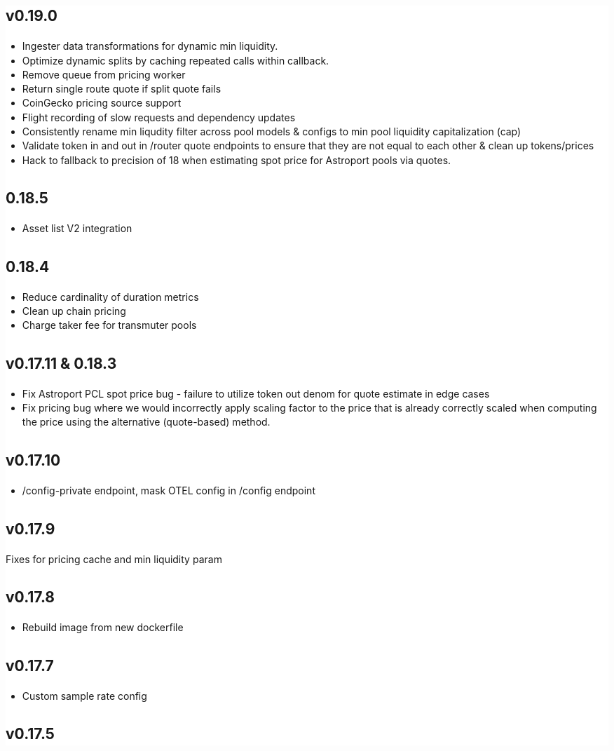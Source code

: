 ## v0.19.0

- Ingester data transformations for dynamic min liquidity.
- Optimize dynamic splits by caching repeated calls within callback.
- Remove queue from pricing worker
- Return single route quote if split quote fails
- CoinGecko pricing source support
- Flight recording of slow requests and dependency updates
- Consistently rename min liqudity filter across pool models & configs to min pool liquidity capitalization (cap)
- Validate token in and out in /router quote endpoints to ensure that they are not equal to each other & clean up tokens/prices
- Hack to fallback to precision of 18 when estimating spot price for Astroport pools via quotes.

## 0.18.5

- Asset list V2 integration

## 0.18.4

-   Reduce cardinality of duration metrics
-   Clean up chain pricing
-   Charge taker fee for transmuter pools

## v0.17.11 & 0.18.3

-   Fix Astroport PCL spot price bug - failure to utilize token out denom for quote estimate in edge cases
-   Fix pricing bug where we would incorrectly apply scaling factor to the price
    that is already correctly scaled when computing the price using the alternative (quote-based) method.

## v0.17.10

-   /config-private endpoint, mask OTEL config in /config endpoint

## v0.17.9

Fixes for pricing cache and min liquidity param

## v0.17.8

-   Rebuild image from new dockerfile

## v0.17.7

-   Custom sample rate config

## v0.17.5
